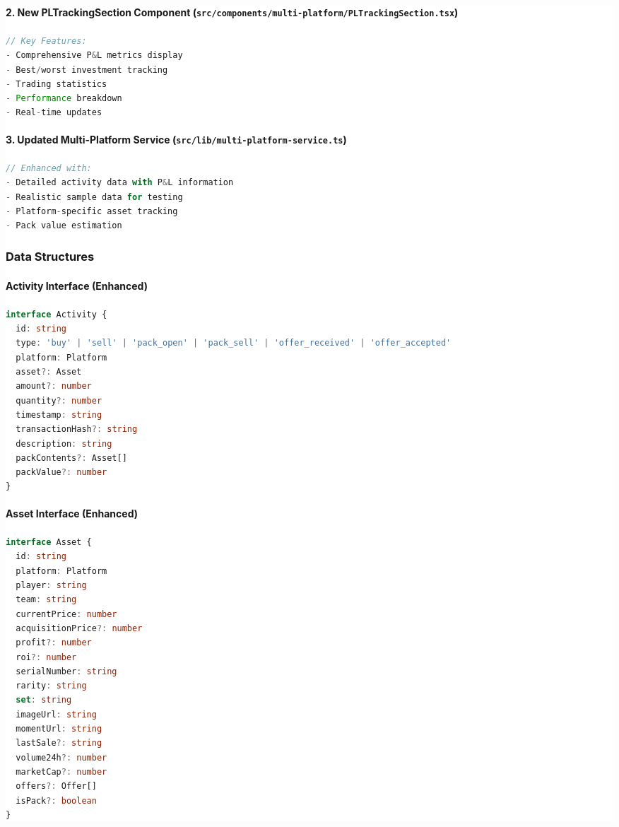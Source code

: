 #### 2. New PLTrackingSection Component (`src/components/multi-platform/PLTrackingSection.tsx`)
```typescript
// Key Features:
- Comprehensive P&L metrics display
- Best/worst investment tracking
- Trading statistics
- Performance breakdown
- Real-time updates
```

#### 3. Updated Multi-Platform Service (`src/lib/multi-platform-service.ts`)
```typescript
// Enhanced with:
- Detailed activity data with P&L information
- Realistic sample data for testing
- Platform-specific asset tracking
- Pack value estimation
```

### Data Structures

#### Activity Interface (Enhanced)
```typescript
interface Activity {
  id: string
  type: 'buy' | 'sell' | 'pack_open' | 'pack_sell' | 'offer_received' | 'offer_accepted'
  platform: Platform
  asset?: Asset
  amount?: number
  quantity?: number
  timestamp: string
  transactionHash?: string
  description: string
  packContents?: Asset[]
  packValue?: number
}
```

#### Asset Interface (Enhanced)
```typescript
interface Asset {
  id: string
  platform: Platform
  player: string
  team: string
  currentPrice: number
  acquisitionPrice?: number
  profit?: number
  roi?: number
  serialNumber: string
  rarity: string
  set: string
  imageUrl: string
  momentUrl: string
  lastSale?: string
  volume24h?: number
  marketCap?: number
  offers?: Offer[]
  isPack?: boolean
}
```
